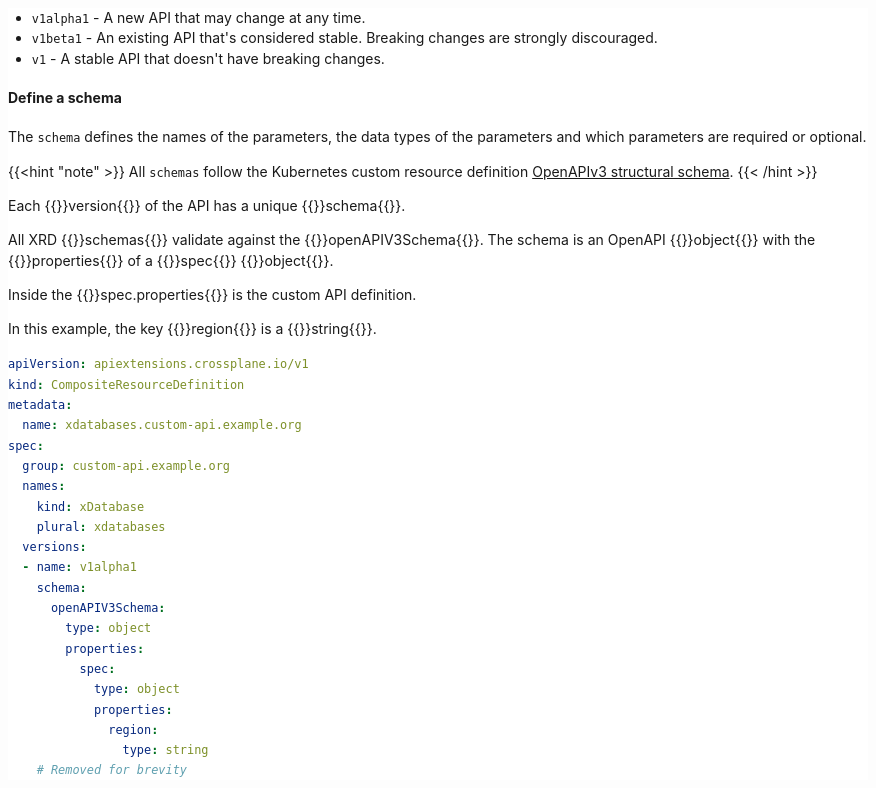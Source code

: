* `v1alpha1` - A new API that may change at any time.
* `v1beta1` - An existing API that's considered stable. Breaking changes are
  strongly discouraged.
* `v1` - A stable API that doesn't have breaking changes.

#### Define a schema



The `schema` defines the names
of the parameters, the data types of the parameters and which parameters are
required or optional.



{{<hint "note" >}}
All `schemas` follow the Kubernetes custom resource definition
[OpenAPIv3 structural schema](https://kubernetes.io/docs/tasks/extend-kubernetes/custom-resources/custom-resource-definitions/#specifying-a-structural-schema).
{{< /hint >}}

Each
{{<hover label="schema" line="11">}}version{{</hover>}} of the API has a unique
{{<hover label="schema" line="12">}}schema{{</hover>}}.

All XRD {{<hover label="schema" line="12">}}schemas{{</hover>}} validate against
the {{<hover label="schema" line="13">}}openAPIV3Schema{{</hover>}}. The schema
is an OpenAPI
{{<hover label="schema" line="14">}}object{{</hover>}} with the
{{<hover label="schema" line="15">}}properties{{</hover>}} of a
{{<hover label="schema" line="16">}}spec{{</hover>}}
{{<hover label="schema" line="17">}}object{{</hover>}}.

Inside the {{<hover label="schema" line="18">}}spec.properties{{</hover>}} is the custom
API definition.

In this example, the key {{<hover label="schema" line="19">}}region{{</hover>}}
is a {{<hover label="schema" line="20">}}string{{</hover>}}.

```yaml {label="schema",copy-lines="none"}
apiVersion: apiextensions.crossplane.io/v1
kind: CompositeResourceDefinition
metadata:
  name: xdatabases.custom-api.example.org
spec:
  group: custom-api.example.org
  names:
    kind: xDatabase
    plural: xdatabases
  versions:
  - name: v1alpha1
    schema:
      openAPIV3Schema:
        type: object
        properties:
          spec:
            type: object
            properties:
              region:
                type: string
    # Removed for brevity
```
